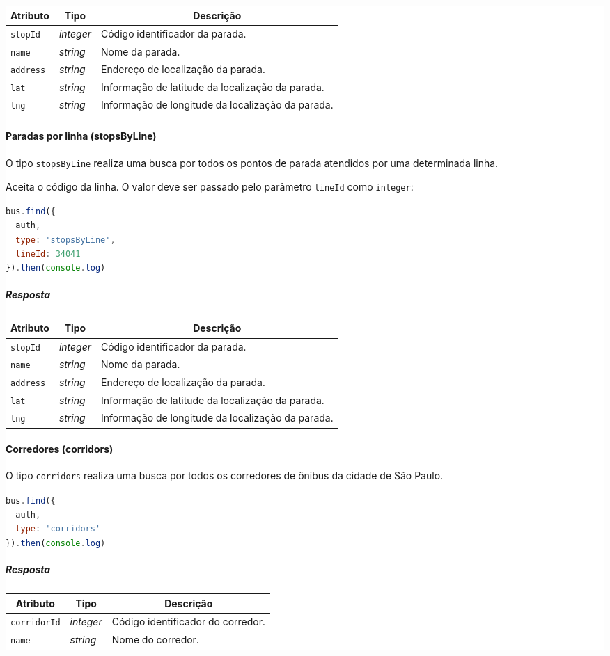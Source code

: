 | Atributo | Tipo | Descrição |
| ---- | ---- | ---- |
| `stopId` | *integer* | Código identificador da parada.
| `name` | *string* |  Nome da parada.
| `address` | *string* |  Endereço de localização da parada.
| `lat` | *string* | Informação de latitude da localização da parada.
| `lng` | *string* | Informação de longitude da localização da parada.


#### Paradas por linha (stopsByLine)
O tipo `stopsByLine` realiza uma busca por todos os pontos de parada atendidos por uma determinada linha.

Aceita o código da linha. O valor deve ser passado pelo parâmetro `lineId` como `integer`:

``` js
bus.find({
  auth,
  type: 'stopsByLine',
  lineId: 34041
}).then(console.log)
```
##### Resposta

| Atributo | Tipo | Descrição |
| ---- | ---- | ---- |
| `stopId` | *integer* | Código identificador da parada.
| `name` | *string* |  Nome da parada.
| `address` | *string* |  Endereço de localização da parada.
| `lat` | *string* | Informação de latitude da localização da parada.
| `lng` | *string* | Informação de longitude da localização da parada.

#### Corredores (corridors)

O tipo `corridors` realiza uma busca por todos os corredores de ônibus da cidade de São Paulo.

``` js
bus.find({
  auth,
  type: 'corridors'    
}).then(console.log)
```
##### Resposta

| Atributo | Tipo | Descrição |
| ---- | ---- | ---- |
| `corridorId` | *integer* | Código identificador do corredor.
| `name` | *string* |  Nome do corredor.
